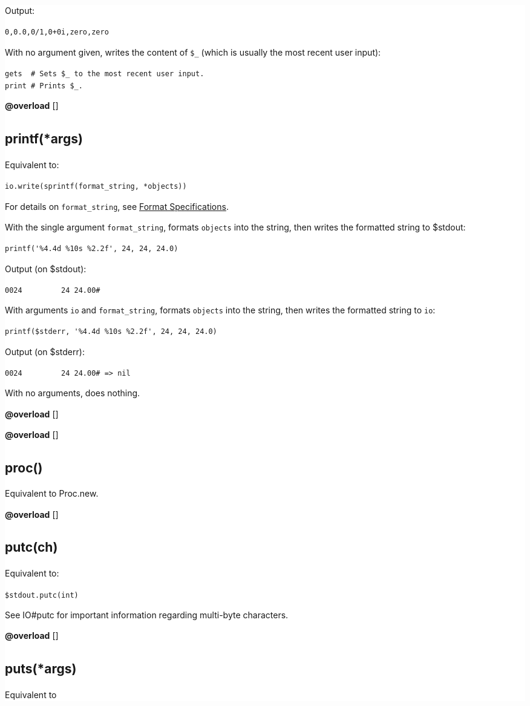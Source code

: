 Output:

    0,0.0,0/1,0+0i,zero,zero

With no argument given, writes the content of `$_` (which is usually the most
recent user input):

    gets  # Sets $_ to the most recent user input.
    print # Prints $_.

**@overload** [] 

## printf(*args) [](#method-i-printf)
Equivalent to:

    io.write(sprintf(format_string, *objects))

For details on `format_string`, see [Format
Specifications](rdoc-ref:format_specifications.rdoc).

With the single argument `format_string`, formats `objects` into the string,
then writes the formatted string to $stdout:

    printf('%4.4d %10s %2.2f', 24, 24, 24.0)

Output (on $stdout):

    0024         24 24.00#

With arguments `io` and `format_string`, formats `objects` into the string,
then writes the formatted string to `io`:

    printf($stderr, '%4.4d %10s %2.2f', 24, 24, 24.0)

Output (on $stderr):

    0024         24 24.00# => nil

With no arguments, does nothing.

**@overload** [] 

**@overload** [] 

## proc() [](#method-i-proc)
Equivalent to Proc.new.

**@overload** [] 

## putc(ch) [](#method-i-putc)
Equivalent to:

    $stdout.putc(int)

See IO#putc for important information regarding multi-byte characters.

**@overload** [] 

## puts(*args) [](#method-i-puts)
Equivalent to
